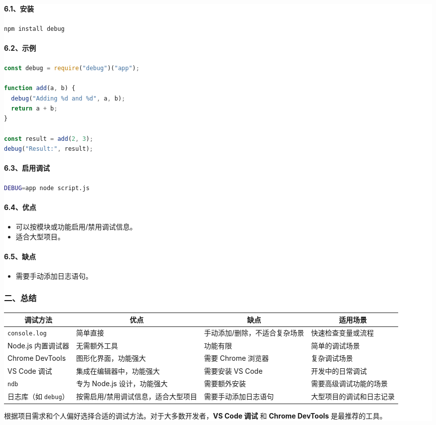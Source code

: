 #### 6.1、安装

```bash
npm install debug
```

#### 6.2、示例

```javascript
const debug = require("debug")("app");

function add(a, b) {
  debug("Adding %d and %d", a, b);
  return a + b;
}

const result = add(2, 3);
debug("Result:", result);
```

#### 6.3、启用调试

```bash
DEBUG=app node script.js
```

#### 6.4、优点

- 可以按模块或功能启用/禁用调试信息。
- 适合大型项目。

#### 6.5、缺点

- 需要手动添加日志语句。

### 二、总结

| 调试方法             | 优点                                | 缺点                          | 适用场景                 |
| -------------------- | ----------------------------------- | ----------------------------- | ------------------------ |
| `console.log`        | 简单直接                            | 手动添加/删除，不适合复杂场景 | 快速检查变量或流程       |
| Node.js 内置调试器   | 无需额外工具                        | 功能有限                      | 简单的调试场景           |
| Chrome DevTools      | 图形化界面，功能强大                | 需要 Chrome 浏览器            | 复杂调试场景             |
| VS Code 调试         | 集成在编辑器中，功能强大            | 需要安装 VS Code              | 开发中的日常调试         |
| `ndb`                | 专为 Node.js 设计，功能强大         | 需要额外安装                  | 需要高级调试功能的场景   |
| 日志库（如 `debug`） | 按需启用/禁用调试信息，适合大型项目 | 需要手动添加日志语句          | 大型项目的调试和日志记录 |

根据项目需求和个人偏好选择合适的调试方法。对于大多数开发者，**VS Code 调试** 和 **Chrome DevTools** 是最推荐的工具。

